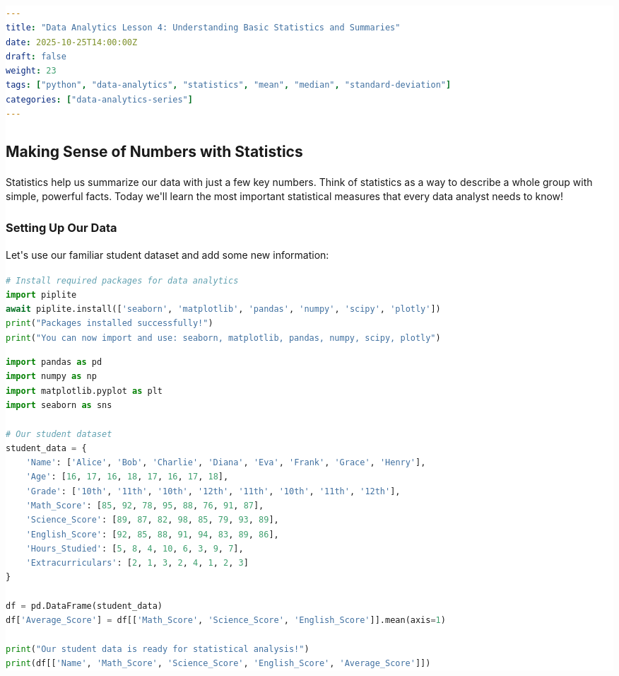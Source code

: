 ```yaml
---
title: "Data Analytics Lesson 4: Understanding Basic Statistics and Summaries"
date: 2025-10-25T14:00:00Z
draft: false
weight: 23
tags: ["python", "data-analytics", "statistics", "mean", "median", "standard-deviation"]
categories: ["data-analytics-series"]
---
```


## Making Sense of Numbers with Statistics

Statistics help us summarize our data with just a few key numbers. Think of statistics as a way to describe a whole group with simple, powerful facts. Today we'll learn the most important statistical measures that every data analyst needs to know!

### Setting Up Our Data

Let's use our familiar student dataset and add some new information:

```python
# Install required packages for data analytics
import piplite
await piplite.install(['seaborn', 'matplotlib', 'pandas', 'numpy', 'scipy', 'plotly'])
print("Packages installed successfully!")
print("You can now import and use: seaborn, matplotlib, pandas, numpy, scipy, plotly")
```

```python
import pandas as pd
import numpy as np
import matplotlib.pyplot as plt
import seaborn as sns

# Our student dataset
student_data = {
    'Name': ['Alice', 'Bob', 'Charlie', 'Diana', 'Eva', 'Frank', 'Grace', 'Henry'],
    'Age': [16, 17, 16, 18, 17, 16, 17, 18],
    'Grade': ['10th', '11th', '10th', '12th', '11th', '10th', '11th', '12th'],
    'Math_Score': [85, 92, 78, 95, 88, 76, 91, 87],
    'Science_Score': [89, 87, 82, 98, 85, 79, 93, 89],
    'English_Score': [92, 85, 88, 91, 94, 83, 89, 86],
    'Hours_Studied': [5, 8, 4, 10, 6, 3, 9, 7],
    'Extracurriculars': [2, 1, 3, 2, 4, 1, 2, 3]
}

df = pd.DataFrame(student_data)
df['Average_Score'] = df[['Math_Score', 'Science_Score', 'English_Score']].mean(axis=1)

print("Our student data is ready for statistical analysis!")
print(df[['Name', 'Math_Score', 'Science_Score', 'English_Score', 'Average_Score']])
```
